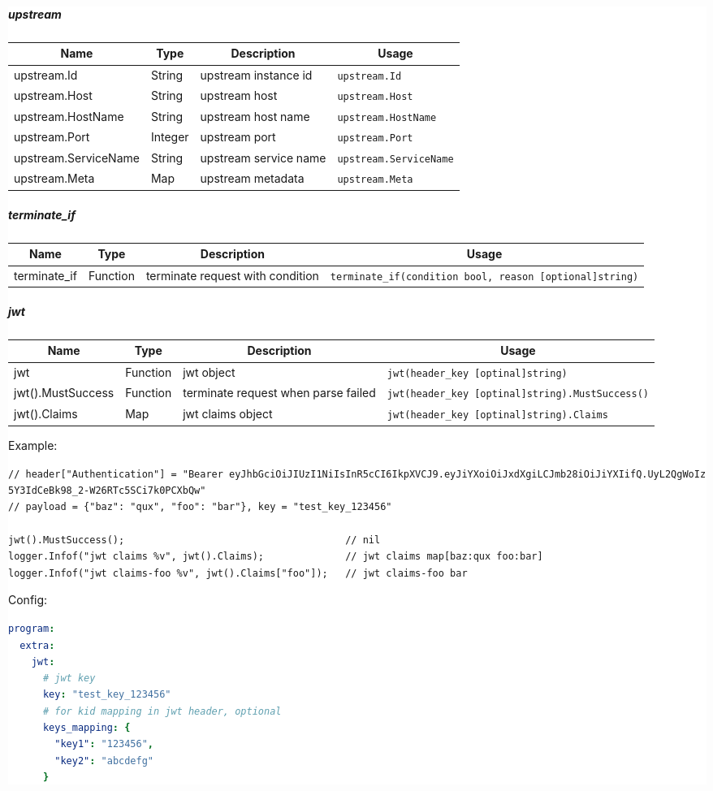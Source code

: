 ##### upstream

| Name                 | Type    | Description           | Usage                      |
|----------------------|---------|-----------------------|----------------------------|
| upstream.Id          | String  | upstream instance id  | ```upstream.Id```          |
| upstream.Host        | String  | upstream host         | ```upstream.Host```        |
| upstream.HostName    | String  | upstream host name    | ```upstream.HostName```    |
| upstream.Port        | Integer | upstream port         | ```upstream.Port```        |
| upstream.ServiceName | String  | upstream service name | ```upstream.ServiceName``` |
| upstream.Meta        | Map     | upstream metadata     | ```upstream.Meta```        |

##### terminate_if

| Name         | Type     | Description                      | Usage                                                       |
|--------------|----------|----------------------------------|-------------------------------------------------------------|
| terminate_if | Function | terminate request with condition | ```terminate_if(condition bool, reason [optional]string)``` |

##### jwt

| Name              | Type     | Description                         | Usage                                               |
|-------------------|----------|-------------------------------------|-----------------------------------------------------|
| jwt               | Function | jwt object                          | ```jwt(header_key [optinal]string)```               |
| jwt().MustSuccess | Function | terminate request when parse failed | ```jwt(header_key [optinal]string).MustSuccess()``` |
| jwt().Claims      | Map      | jwt claims object                   | ```jwt(header_key [optinal]string).Claims```        |

Example:

```
// header["Authentication"] = "Bearer eyJhbGciOiJIUzI1NiIsInR5cCI6IkpXVCJ9.eyJiYXoiOiJxdXgiLCJmb28iOiJiYXIifQ.UyL2QgWoIz5Y3IdCeBk98_2-W26RTc5SCi7k0PCXbQw"
// payload = {"baz": "qux", "foo": "bar"}, key = "test_key_123456"

jwt().MustSuccess();                                      // nil
logger.Infof("jwt claims %v", jwt().Claims);              // jwt claims map[baz:qux foo:bar]
logger.Infof("jwt claims-foo %v", jwt().Claims["foo"]);   // jwt claims-foo bar
```

Config:

```yaml
program:
  extra:
    jwt:
      # jwt key
      key: "test_key_123456"
      # for kid mapping in jwt header, optional
      keys_mapping: {
        "key1": "123456",
        "key2": "abcdefg"
      }
```
